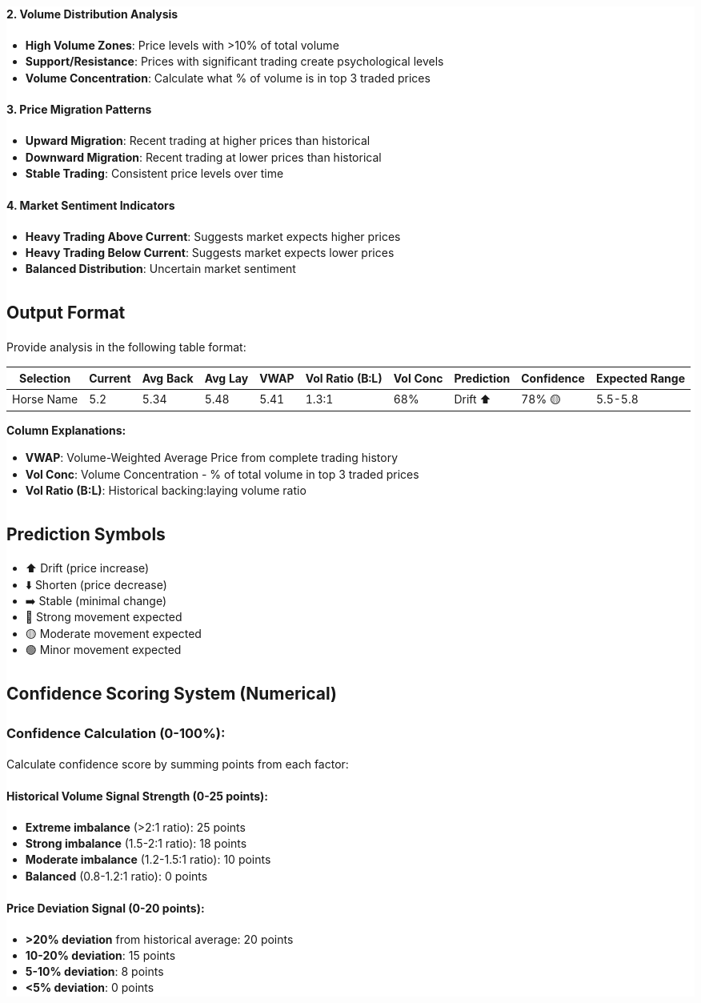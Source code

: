 #### 2. Volume Distribution Analysis
- **High Volume Zones**: Price levels with >10% of total volume
- **Support/Resistance**: Prices with significant trading create psychological levels
- **Volume Concentration**: Calculate what % of volume is in top 3 traded prices

#### 3. Price Migration Patterns
- **Upward Migration**: Recent trading at higher prices than historical
- **Downward Migration**: Recent trading at lower prices than historical
- **Stable Trading**: Consistent price levels over time

#### 4. Market Sentiment Indicators
- **Heavy Trading Above Current**: Suggests market expects higher prices
- **Heavy Trading Below Current**: Suggests market expects lower prices
- **Balanced Distribution**: Uncertain market sentiment

## Output Format

Provide analysis in the following table format:

| Selection | Current | Avg Back | Avg Lay | VWAP | Vol Ratio (B:L) | Vol Conc | Prediction | Confidence | Expected Range |
|-----------|---------|----------|---------|------|------------------|----------|------------|------------|----------------|
| Horse Name | 5.2 | 5.34 | 5.48 | 5.41 | 1.3:1 | 68% | Drift ⬆️ | 78% 🟡 | 5.5-5.8 |

**Column Explanations:**
- **VWAP**: Volume-Weighted Average Price from complete trading history
- **Vol Conc**: Volume Concentration - % of total volume in top 3 traded prices
- **Vol Ratio (B:L)**: Historical backing:laying volume ratio

## Prediction Symbols
- ⬆️ Drift (price increase)
- ⬇️ Shorten (price decrease)  
- ➡️ Stable (minimal change)
- 🔴 Strong movement expected
- 🟡 Moderate movement expected
- 🟢 Minor movement expected

## Confidence Scoring System (Numerical)

### Confidence Calculation (0-100%):
Calculate confidence score by summing points from each factor:

#### Historical Volume Signal Strength (0-25 points):
- **Extreme imbalance** (>2:1 ratio): 25 points
- **Strong imbalance** (1.5-2:1 ratio): 18 points  
- **Moderate imbalance** (1.2-1.5:1 ratio): 10 points
- **Balanced** (0.8-1.2:1 ratio): 0 points

#### Price Deviation Signal (0-20 points):
- **>20% deviation** from historical average: 20 points
- **10-20% deviation**: 15 points
- **5-10% deviation**: 8 points
- **<5% deviation**: 0 points
